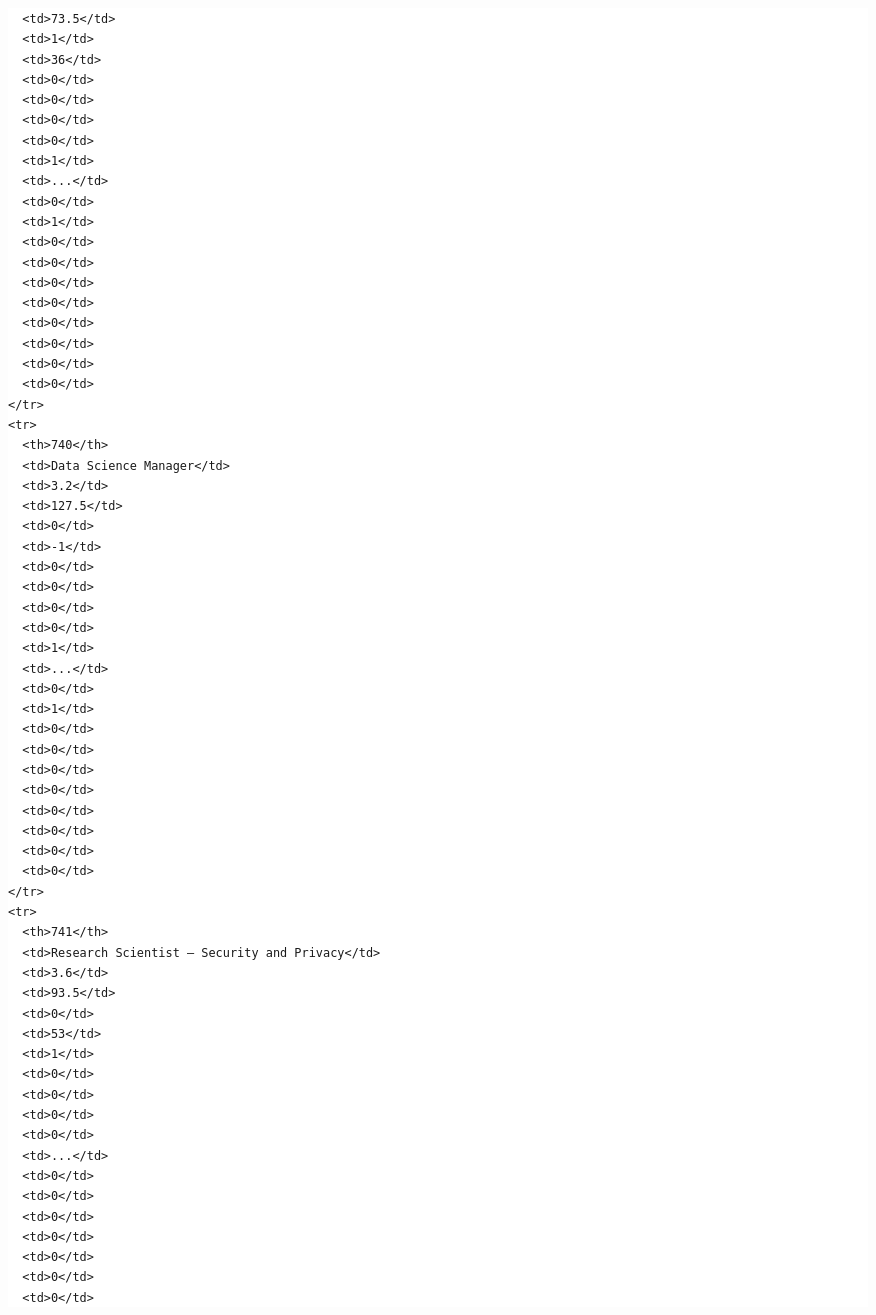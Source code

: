       <td>73.5</td>
      <td>1</td>
      <td>36</td>
      <td>0</td>
      <td>0</td>
      <td>0</td>
      <td>0</td>
      <td>1</td>
      <td>...</td>
      <td>0</td>
      <td>1</td>
      <td>0</td>
      <td>0</td>
      <td>0</td>
      <td>0</td>
      <td>0</td>
      <td>0</td>
      <td>0</td>
      <td>0</td>
    </tr>
    <tr>
      <th>740</th>
      <td>Data Science Manager</td>
      <td>3.2</td>
      <td>127.5</td>
      <td>0</td>
      <td>-1</td>
      <td>0</td>
      <td>0</td>
      <td>0</td>
      <td>0</td>
      <td>1</td>
      <td>...</td>
      <td>0</td>
      <td>1</td>
      <td>0</td>
      <td>0</td>
      <td>0</td>
      <td>0</td>
      <td>0</td>
      <td>0</td>
      <td>0</td>
      <td>0</td>
    </tr>
    <tr>
      <th>741</th>
      <td>Research Scientist – Security and Privacy</td>
      <td>3.6</td>
      <td>93.5</td>
      <td>0</td>
      <td>53</td>
      <td>1</td>
      <td>0</td>
      <td>0</td>
      <td>0</td>
      <td>0</td>
      <td>...</td>
      <td>0</td>
      <td>0</td>
      <td>0</td>
      <td>0</td>
      <td>0</td>
      <td>0</td>
      <td>0</td>